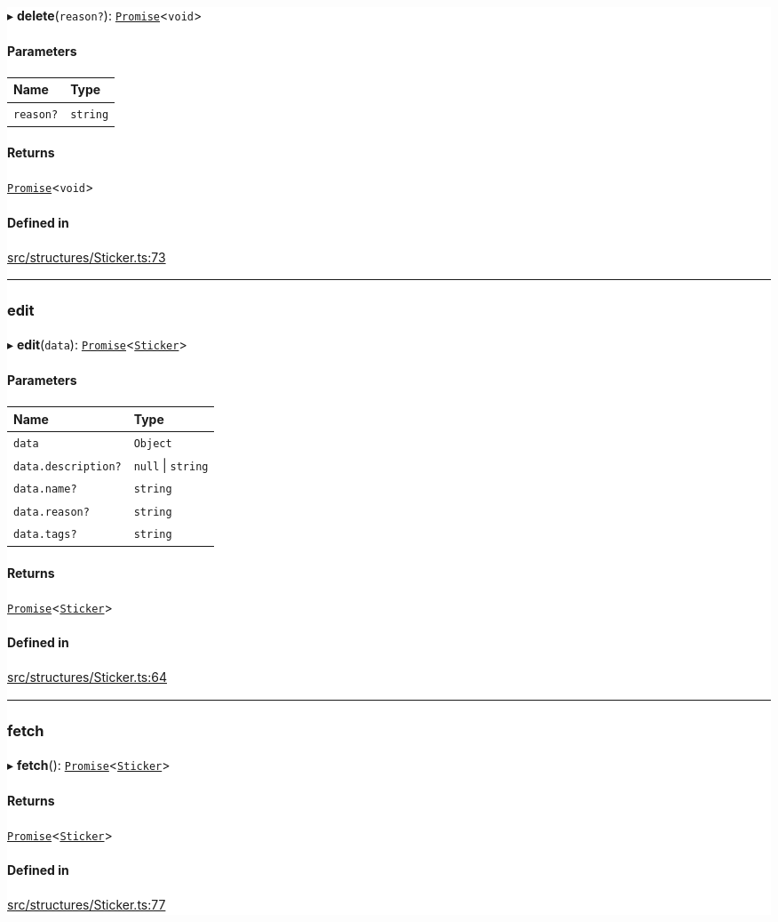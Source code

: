 ▸ **delete**(`reason?`): [`Promise`]( https://developer.mozilla.org/en-US/docs/Web/JavaScript/Reference/Global_Objects/Promise )<`void`\>

#### Parameters

| Name | Type |
| :------ | :------ |
| `reason?` | `string` |

#### Returns

[`Promise`]( https://developer.mozilla.org/en-US/docs/Web/JavaScript/Reference/Global_Objects/Promise )<`void`\>

#### Defined in

[src/structures/Sticker.ts:73](https://github.com/avocord/disonejs/blob/0170c9a/src/structures/Sticker.ts#L73)

___

### edit

▸ **edit**(`data`): [`Promise`]( https://developer.mozilla.org/en-US/docs/Web/JavaScript/Reference/Global_Objects/Promise )<[`Sticker`](../modules/internal_.md#sticker)\>

#### Parameters

| Name | Type |
| :------ | :------ |
| `data` | `Object` |
| `data.description?` | ``null`` \| `string` |
| `data.name?` | `string` |
| `data.reason?` | `string` |
| `data.tags?` | `string` |

#### Returns

[`Promise`]( https://developer.mozilla.org/en-US/docs/Web/JavaScript/Reference/Global_Objects/Promise )<[`Sticker`](../modules/internal_.md#sticker)\>

#### Defined in

[src/structures/Sticker.ts:64](https://github.com/avocord/disonejs/blob/0170c9a/src/structures/Sticker.ts#L64)

___

### fetch

▸ **fetch**(): [`Promise`]( https://developer.mozilla.org/en-US/docs/Web/JavaScript/Reference/Global_Objects/Promise )<[`Sticker`](../modules/internal_.md#sticker)\>

#### Returns

[`Promise`]( https://developer.mozilla.org/en-US/docs/Web/JavaScript/Reference/Global_Objects/Promise )<[`Sticker`](../modules/internal_.md#sticker)\>

#### Defined in

[src/structures/Sticker.ts:77](https://github.com/avocord/disonejs/blob/0170c9a/src/structures/Sticker.ts#L77)
